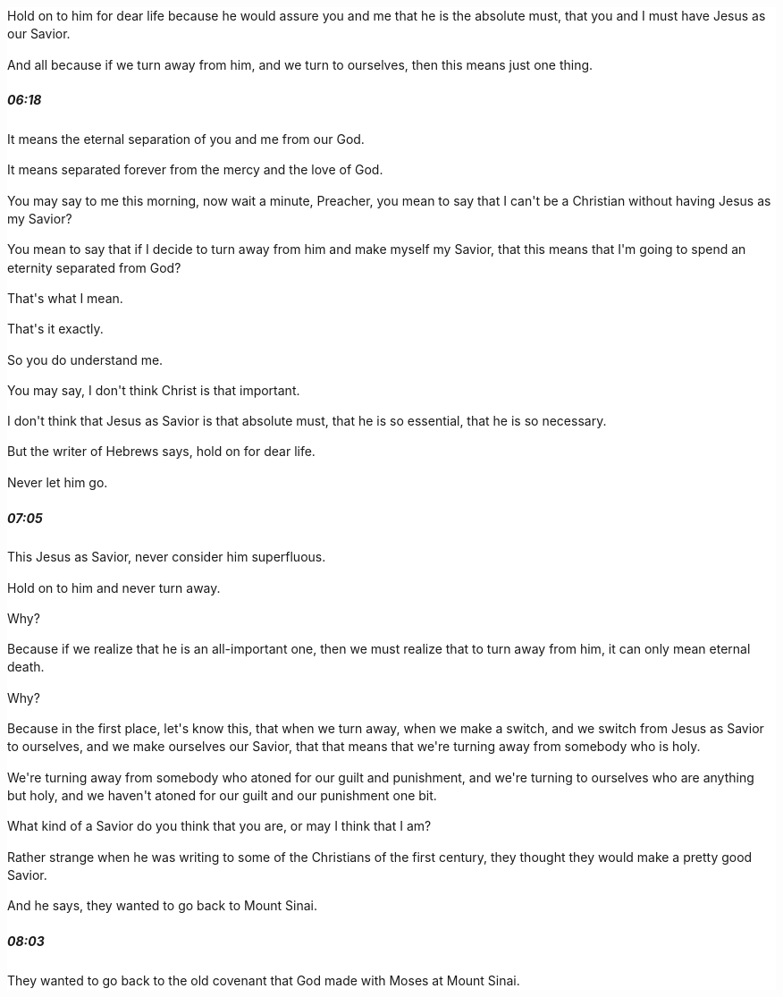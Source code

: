 Hold on to him for dear life because he would assure you and me that he is the absolute must, that you and I must have Jesus as our Savior.

And all because if we turn away from him, and we turn to ourselves, then this means just one thing.

##### 06:18

It means the eternal separation of you and me from our God.

It means separated forever from the mercy and the love of God.

You may say to me this morning, now wait a minute, Preacher, you mean to say that I can't be a Christian without having Jesus as my Savior?

You mean to say that if I decide to turn away from him and make myself my Savior, that this means that I'm going to spend an eternity separated from God?

That's what I mean.

That's it exactly.

So you do understand me.

You may say, I don't think Christ is that important.

I don't think that Jesus as Savior is that absolute must, that he is so essential, that he is so necessary.

But the writer of Hebrews says, hold on for dear life.

Never let him go.

##### 07:05

This Jesus as Savior, never consider him superfluous.

Hold on to him and never turn away.

Why?

Because if we realize that he is an all-important one, then we must realize that to turn away from him, it can only mean eternal death.

Why?

Because in the first place, let's know this, that when we turn away, when we make a switch, and we switch from Jesus as Savior to ourselves, and we make ourselves our Savior, that that means that we're turning away from somebody who is holy.

We're turning away from somebody who atoned for our guilt and punishment, and we're turning to ourselves who are anything but holy, and we haven't atoned for our guilt and our punishment one bit.

What kind of a Savior do you think that you are, or may I think that I am?

Rather strange when he was writing to some of the Christians of the first century, they thought they would make a pretty good Savior.

And he says, they wanted to go back to Mount Sinai.

##### 08:03

They wanted to go back to the old covenant that God made with Moses at Mount Sinai.
